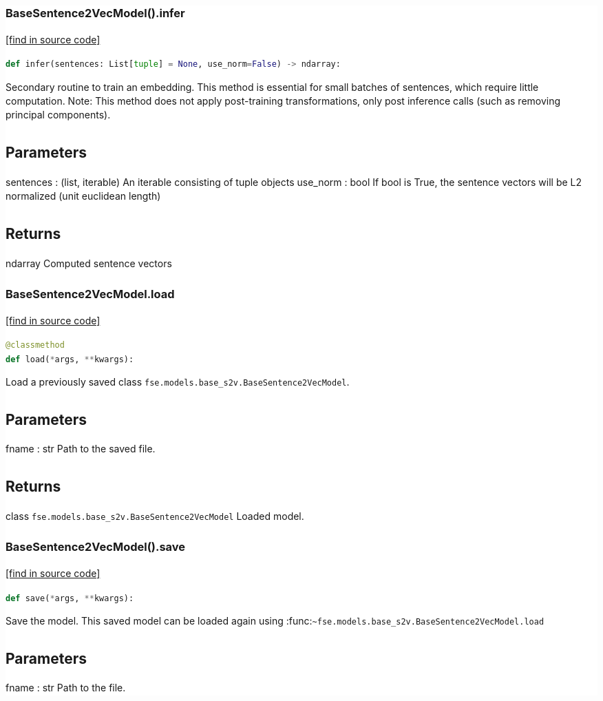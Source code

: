 ### BaseSentence2VecModel().infer

[[find in source code]](../../../fse/models/base_s2v.py#L768)

```python
def infer(sentences: List[tuple] = None, use_norm=False) -> ndarray:
```

Secondary routine to train an embedding. This method is essential for small batches of sentences,
which require little computation. Note: This method does not apply post-training transformations,
only post inference calls (such as removing principal components).

Parameters
----------
sentences : (list, iterable)
    An iterable consisting of tuple objects
use_norm : bool
    If bool is True, the sentence vectors will be L2 normalized (unit euclidean length)

Returns
-------
ndarray
    Computed sentence vectors

### BaseSentence2VecModel.load

[[find in source code]](../../../fse/models/base_s2v.py#L540)

```python
@classmethod
def load(*args, **kwargs):
```

Load a previously saved class `fse.models.base_s2v.BaseSentence2VecModel`.

Parameters
----------
fname : str
    Path to the saved file.

Returns
-------
class `fse.models.base_s2v.BaseSentence2VecModel`
    Loaded model.

### BaseSentence2VecModel().save

[[find in source code]](../../../fse/models/base_s2v.py#L567)

```python
def save(*args, **kwargs):
```

Save the model.
This saved model can be loaded again using :func:`~fse.models.base_s2v.BaseSentence2VecModel.load`

Parameters
----------
fname : str
    Path to the file.
